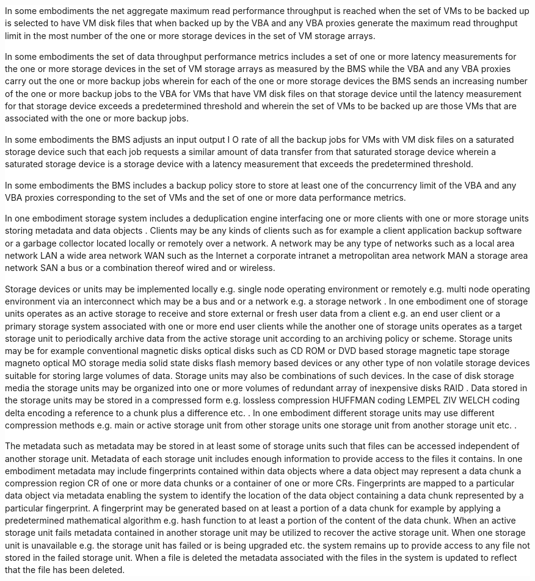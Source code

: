 In some embodiments the net aggregate maximum read performance throughput is reached when the set of VMs to be backed up is selected to have VM disk files that when backed up by the VBA and any VBA proxies generate the maximum read throughput limit in the most number of the one or more storage devices in the set of VM storage arrays.

In some embodiments the set of data throughput performance metrics includes a set of one or more latency measurements for the one or more storage devices in the set of VM storage arrays as measured by the BMS while the VBA and any VBA proxies carry out the one or more backup jobs wherein for each of the one or more storage devices the BMS sends an increasing number of the one or more backup jobs to the VBA for VMs that have VM disk files on that storage device until the latency measurement for that storage device exceeds a predetermined threshold and wherein the set of VMs to be backed up are those VMs that are associated with the one or more backup jobs.

In some embodiments the BMS adjusts an input output I O rate of all the backup jobs for VMs with VM disk files on a saturated storage device such that each job requests a similar amount of data transfer from that saturated storage device wherein a saturated storage device is a storage device with a latency measurement that exceeds the predetermined threshold.

In some embodiments the BMS includes a backup policy store to store at least one of the concurrency limit of the VBA and any VBA proxies corresponding to the set of VMs and the set of one or more data performance metrics.

In one embodiment storage system includes a deduplication engine interfacing one or more clients with one or more storage units storing metadata and data objects . Clients may be any kinds of clients such as for example a client application backup software or a garbage collector located locally or remotely over a network. A network may be any type of networks such as a local area network LAN a wide area network WAN such as the Internet a corporate intranet a metropolitan area network MAN a storage area network SAN a bus or a combination thereof wired and or wireless.

Storage devices or units may be implemented locally e.g. single node operating environment or remotely e.g. multi node operating environment via an interconnect which may be a bus and or a network e.g. a storage network . In one embodiment one of storage units operates as an active storage to receive and store external or fresh user data from a client e.g. an end user client or a primary storage system associated with one or more end user clients while the another one of storage units operates as a target storage unit to periodically archive data from the active storage unit according to an archiving policy or scheme. Storage units may be for example conventional magnetic disks optical disks such as CD ROM or DVD based storage magnetic tape storage magneto optical MO storage media solid state disks flash memory based devices or any other type of non volatile storage devices suitable for storing large volumes of data. Storage units may also be combinations of such devices. In the case of disk storage media the storage units may be organized into one or more volumes of redundant array of inexpensive disks RAID . Data stored in the storage units may be stored in a compressed form e.g. lossless compression HUFFMAN coding LEMPEL ZIV WELCH coding delta encoding a reference to a chunk plus a difference etc. . In one embodiment different storage units may use different compression methods e.g. main or active storage unit from other storage units one storage unit from another storage unit etc. .

The metadata such as metadata may be stored in at least some of storage units such that files can be accessed independent of another storage unit. Metadata of each storage unit includes enough information to provide access to the files it contains. In one embodiment metadata may include fingerprints contained within data objects where a data object may represent a data chunk a compression region CR of one or more data chunks or a container of one or more CRs. Fingerprints are mapped to a particular data object via metadata enabling the system to identify the location of the data object containing a data chunk represented by a particular fingerprint. A fingerprint may be generated based on at least a portion of a data chunk for example by applying a predetermined mathematical algorithm e.g. hash function to at least a portion of the content of the data chunk. When an active storage unit fails metadata contained in another storage unit may be utilized to recover the active storage unit. When one storage unit is unavailable e.g. the storage unit has failed or is being upgraded etc. the system remains up to provide access to any file not stored in the failed storage unit. When a file is deleted the metadata associated with the files in the system is updated to reflect that the file has been deleted.
